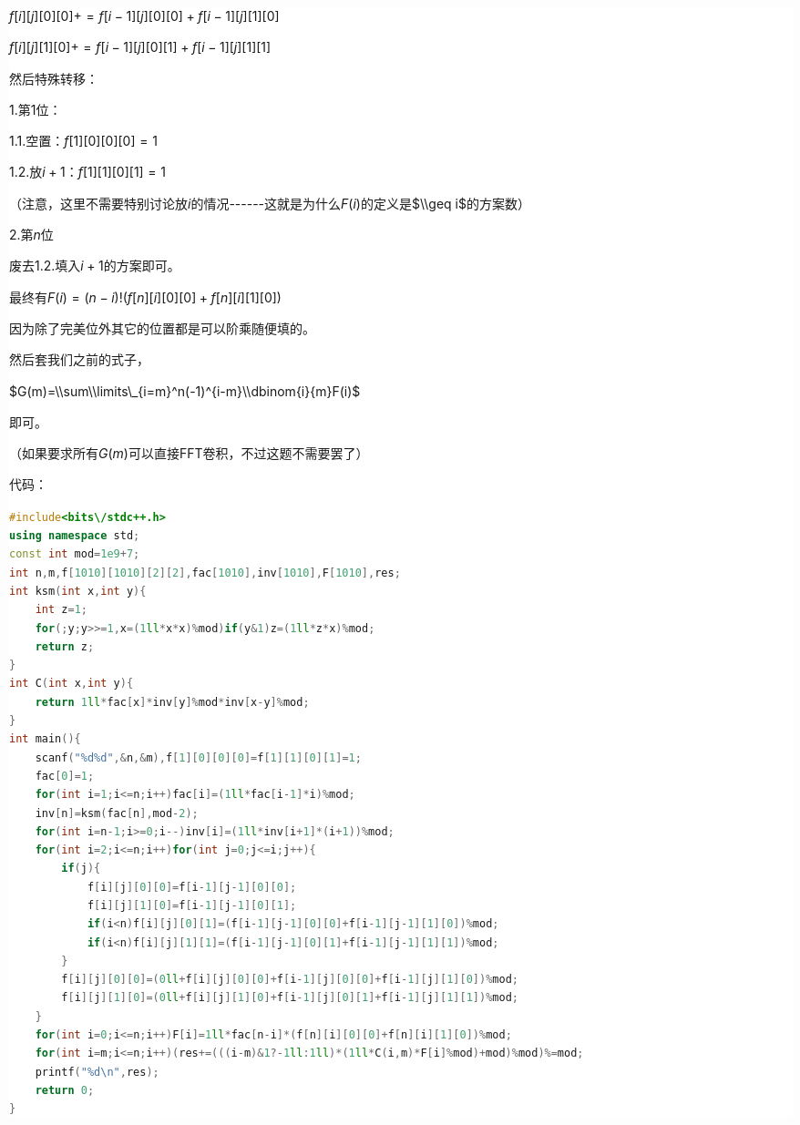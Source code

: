 $f[i][j][0][0]+=f[i-1][j][0][0]+f[i-1][j][1][0]$

$f[i][j][1][0]+=f[i-1][j][0][1]+f[i-1][j][1][1]$

然后特殊转移：

1.第$1$位：

1.1.空置：$f[1][0][0][0]=1$

1.2.放$i+1$：$f[1][1][0][1]=1$

（注意，这里不需要特别讨论放$i$的情况------这就是为什么$F(i)$的定义是$\\geq i$的方案数）

2.第$n$位

废去1.2.填入$i+1$的方案即可。

最终有$F(i)=(n-i)!(f[n][i][0][0]+f[n][i][1][0])$

因为除了完美位外其它的位置都是可以阶乘随便填的。

然后套我们之前的式子，

$G(m)=\\sum\\limits\_{i=m}^n(-1)^{i-m}\\dbinom{i}{m}F(i)$

即可。

（如果要求所有$G(m)$可以直接FFT卷积，不过这题不需要罢了）

代码：

```cpp
#include<bits\/stdc++.h>
using namespace std;
const int mod=1e9+7;
int n,m,f[1010][1010][2][2],fac[1010],inv[1010],F[1010],res;
int ksm(int x,int y){
	int z=1;
	for(;y;y>>=1,x=(1ll*x*x)%mod)if(y&1)z=(1ll*z*x)%mod;
	return z;
}
int C(int x,int y){
	return 1ll*fac[x]*inv[y]%mod*inv[x-y]%mod;
}
int main(){
	scanf("%d%d",&n,&m),f[1][0][0][0]=f[1][1][0][1]=1;
	fac[0]=1;
	for(int i=1;i<=n;i++)fac[i]=(1ll*fac[i-1]*i)%mod;
	inv[n]=ksm(fac[n],mod-2);
	for(int i=n-1;i>=0;i--)inv[i]=(1ll*inv[i+1]*(i+1))%mod;
	for(int i=2;i<=n;i++)for(int j=0;j<=i;j++){
		if(j){
			f[i][j][0][0]=f[i-1][j-1][0][0];
			f[i][j][1][0]=f[i-1][j-1][0][1];
			if(i<n)f[i][j][0][1]=(f[i-1][j-1][0][0]+f[i-1][j-1][1][0])%mod;
			if(i<n)f[i][j][1][1]=(f[i-1][j-1][0][1]+f[i-1][j-1][1][1])%mod;
		}
		f[i][j][0][0]=(0ll+f[i][j][0][0]+f[i-1][j][0][0]+f[i-1][j][1][0])%mod;
		f[i][j][1][0]=(0ll+f[i][j][1][0]+f[i-1][j][0][1]+f[i-1][j][1][1])%mod;
	} 
	for(int i=0;i<=n;i++)F[i]=1ll*fac[n-i]*(f[n][i][0][0]+f[n][i][1][0])%mod;
	for(int i=m;i<=n;i++)(res+=(((i-m)&1?-1ll:1ll)*(1ll*C(i,m)*F[i]%mod)+mod)%mod)%=mod;
	printf("%d\n",res);
	return 0;
} 
```
